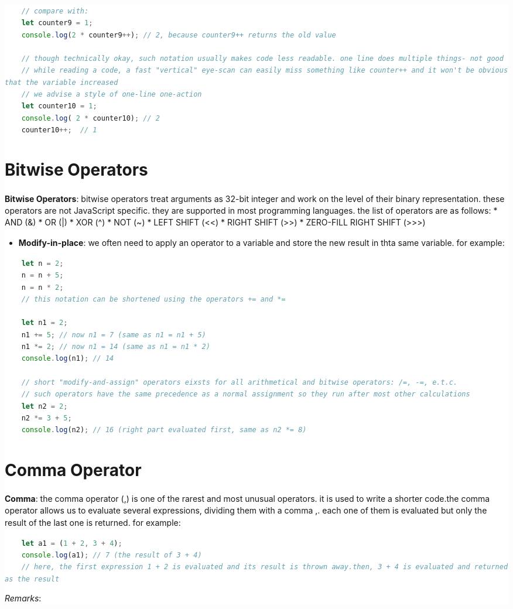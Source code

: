 ```js
    // compare with:
    let counter9 = 1;
    console.log(2 * counter9++); // 2, because counter9++ returns the old value

    // though technically okay, such notation usually makes code less readable. one line does multiple things- not good
    // while reading a code, a fast "vertical" eye-scan can easily miss something like counter++ and it won't be obvious that the variable increased
    // we advise a style of one-line one-action
    let counter10 = 1;
    console.log( 2 * counter10); // 2
    counter10++;  // 1
```
# Bitwise Operators
__Bitwise Operators__: bitwise operators treat arguments as 32-bit integer and work on the level of their binary representation. these operators are not JavaScript specific. they are supported in most programming languages. the list of operators are as follows:
    * AND (&)
    * OR (|)
    * XOR (^)
    * NOT (~)
    * LEFT SHIFT (<<)
    * RIGHT SHIFT (>>)
    * ZERO-FILL RIGHT SHIFT (>>>)

* __Modify-in-place__: we often need to apply an operator to a variable and store the new result in thta same variable. for example:
```js
    let n = 2;
    n = n + 5;
    n = n * 2;
    // this notation can be shortened using the operators += and *=

    let n1 = 2;
    n1 += 5; // now n1 = 7 (same as n1 = n1 + 5)
    n1 *= 2; // now n1 = 14 (same as n1 = n1 * 2)
    console.log(n1); // 14

    // short "modify-and-assign" operators eixsts for all arithmetical and bitwise operators: /=, -=, e.t.c.
    // such operators have the same precedence as a normal assignment so they run after most other calculations
    let n2 = 2;
    n2 *= 3 + 5;
    console.log(n2); // 16 (right part evaluated first, same as n2 *= 8)
```

# Comma Operator
__Comma__: the comma operator (,) is one of the rarest and most unusual operators. it is used to write a shorter code.the comma operator allows us to evaluate several expressions, dividing them with a comma ,. each one of them is evaluated but only the result of the last one is returned. for example:
```js
    let a1 = (1 + 2, 3 + 4);
    console.log(a1); // 7 (the result of 3 + 4)
    // here, the first expression 1 + 2 is evaluated and its result is thrown away.then, 3 + 4 is evaluated and returned as the result
```
_Remarks_: 